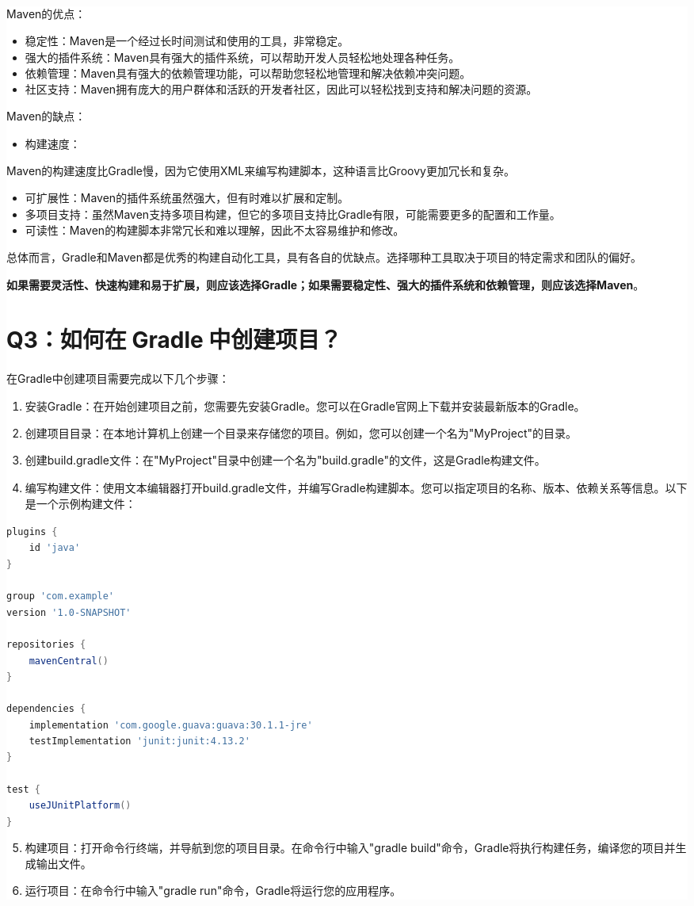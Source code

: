 Maven的优点：
- 稳定性：Maven是一个经过长时间测试和使用的工具，非常稳定。
- 强大的插件系统：Maven具有强大的插件系统，可以帮助开发人员轻松地处理各种任务。
- 依赖管理：Maven具有强大的依赖管理功能，可以帮助您轻松地管理和解决依赖冲突问题。
- 社区支持：Maven拥有庞大的用户群体和活跃的开发者社区，因此可以轻松找到支持和解决问题的资源。

Maven的缺点：

- 构建速度：

Maven的构建速度比Gradle慢，因为它使用XML来编写构建脚本，这种语言比Groovy更加冗长和复杂。
- 可扩展性：Maven的插件系统虽然强大，但有时难以扩展和定制。
- 多项目支持：虽然Maven支持多项目构建，但它的多项目支持比Gradle有限，可能需要更多的配置和工作量。
- 可读性：Maven的构建脚本非常冗长和难以理解，因此不太容易维护和修改。

总体而言，Gradle和Maven都是优秀的构建自动化工具，具有各自的优缺点。选择哪种工具取决于项目的特定需求和团队的偏好。

**如果需要灵活性、快速构建和易于扩展，则应该选择Gradle；如果需要稳定性、强大的插件系统和依赖管理，则应该选择Maven**。

# Q3：如何在 Gradle 中创建项目？

在Gradle中创建项目需要完成以下几个步骤：

1. 安装Gradle：在开始创建项目之前，您需要先安装Gradle。您可以在Gradle官网上下载并安装最新版本的Gradle。

2. 创建项目目录：在本地计算机上创建一个目录来存储您的项目。例如，您可以创建一个名为"MyProject"的目录。

3. 创建build.gradle文件：在"MyProject"目录中创建一个名为"build.gradle"的文件，这是Gradle构建文件。

4. 编写构建文件：使用文本编辑器打开build.gradle文件，并编写Gradle构建脚本。您可以指定项目的名称、版本、依赖关系等信息。以下是一个示例构建文件：

```groovy
plugins {
    id 'java'
}

group 'com.example'
version '1.0-SNAPSHOT'

repositories {
    mavenCentral()
}

dependencies {
    implementation 'com.google.guava:guava:30.1.1-jre'
    testImplementation 'junit:junit:4.13.2'
}

test {
    useJUnitPlatform()
}
```

5. 构建项目：打开命令行终端，并导航到您的项目目录。在命令行中输入"gradle build"命令，Gradle将执行构建任务，编译您的项目并生成输出文件。

6. 运行项目：在命令行中输入"gradle run"命令，Gradle将运行您的应用程序。
